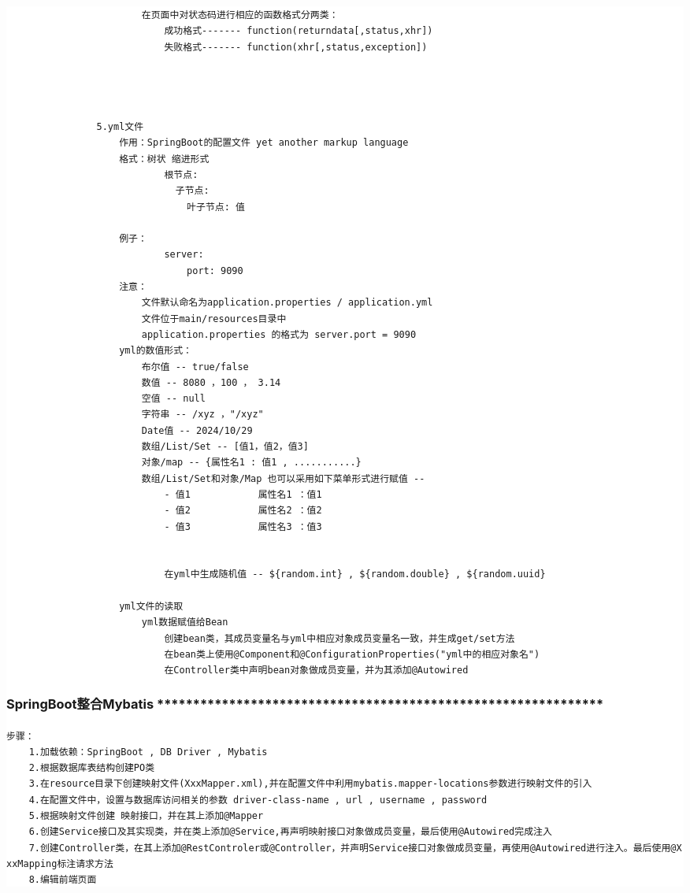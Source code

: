                             在页面中对状态码进行相应的函数格式分两类：
                                成功格式------- function(returndata[,status,xhr])
                                失败格式------- function(xhr[,status,exception])
                    
                        


                    5.yml文件
                        作用：SpringBoot的配置文件 yet another markup language
                        格式：树状 缩进形式
                                根节点:
                                  子节点:
                                    叶子节点: 值
                        
                        例子：
                                server:
                                    port: 9090
                        注意：
                            文件默认命名为application.properties / application.yml
                            文件位于main/resources目录中
                            application.properties 的格式为 server.port = 9090
                        yml的数值形式：
                            布尔值 -- true/false
                            数值 -- 8080 ，100 ， 3.14
                            空值 -- null
                            字符串 -- /xyz ，"/xyz"
                            Date值 -- 2024/10/29
                            数组/List/Set -- [值1，值2，值3]
                            对象/map -- {属性名1 : 值1 , ...........}
                            数组/List/Set和对象/Map 也可以采用如下菜单形式进行赋值 -- 
                                - 值1            属性名1 ：值1
                                - 值2            属性名2 ：值2
                                - 值3            属性名3 ：值3
                                

                                在yml中生成随机值 -- ${random.int} , ${random.double} , ${random.uuid}

                        yml文件的读取
                            yml数据赋值给Bean
                                创建bean类，其成员变量名与yml中相应对象成员变量名一致，并生成get/set方法
                                在bean类上使用@Component和@ConfigurationProperties("yml中的相应对象名")
                                在Controller类中声明bean对象做成员变量，并为其添加@Autowired



### SpringBoot整合Mybatis **************************************************************


    步骤：
        1.加载依赖：SpringBoot , DB Driver , Mybatis
        2.根据数据库表结构创建PO类
        3.在resource目录下创建映射文件(XxxMapper.xml),并在配置文件中利用mybatis.mapper-locations参数进行映射文件的引入
        4.在配置文件中，设置与数据库访问相关的参数 driver-class-name , url , username , password 
        5.根据映射文件创建 映射接口，并在其上添加@Mapper
        6.创建Service接口及其实现类，并在类上添加@Service,再声明映射接口对象做成员变量，最后使用@Autowired完成注入
        7.创建Controller类，在其上添加@RestControler或@Controller，并声明Service接口对象做成员变量，再使用@Autowired进行注入。最后使用@XxxMapping标注请求方法
        8.编辑前端页面
